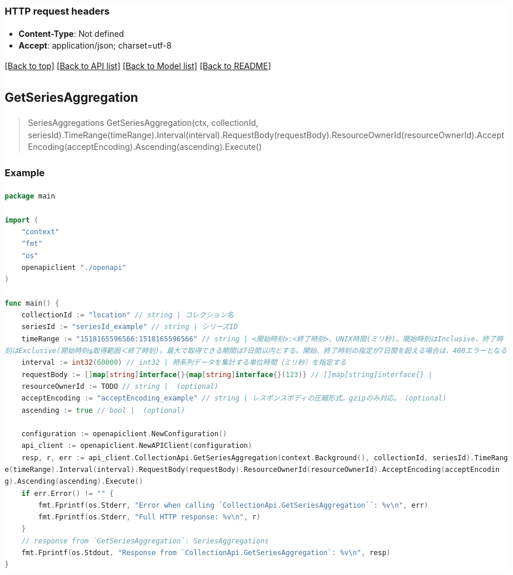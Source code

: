 ### HTTP request headers

- **Content-Type**: Not defined
- **Accept**: application/json; charset=utf-8

[[Back to top]](#) [[Back to API list]](../README.md#documentation-for-api-endpoints)
[[Back to Model list]](../README.md#documentation-for-models)
[[Back to README]](../README.md)


## GetSeriesAggregation

> SeriesAggregations GetSeriesAggregation(ctx, collectionId, seriesId).TimeRange(timeRange).Interval(interval).RequestBody(requestBody).ResourceOwnerId(resourceOwnerId).AcceptEncoding(acceptEncoding).Ascending(ascending).Execute()





### Example

```go
package main

import (
    "context"
    "fmt"
    "os"
    openapiclient "./openapi"
)

func main() {
    collectionId := "location" // string | コレクション名
    seriesId := "seriesId_example" // string | シリーズID
    timeRange := "1518165596566:1518165596566" // string | <開始時刻>:<終了時刻>、UNIX時間(ミリ秒)。開始時刻はInclusive、終了時刻はExclusive(開始時刻≦取得範囲＜終了時刻)。最大で取得できる期間は7日間以内とする。開始、終了時刻の指定が7日間を超える場合は、400エラーとなる
    interval := int32(60000) // int32 | 時系列データを集計する単位時間（ミリ秒）を指定する
    requestBody := []map[string]interface{}{map[string]interface{}(123)} // []map[string]interface{} | 
    resourceOwnerId := TODO // string |  (optional)
    acceptEncoding := "acceptEncoding_example" // string | レスポンスボディの圧縮形式。gzipのみ対応。 (optional)
    ascending := true // bool |  (optional)

    configuration := openapiclient.NewConfiguration()
    api_client := openapiclient.NewAPIClient(configuration)
    resp, r, err := api_client.CollectionApi.GetSeriesAggregation(context.Background(), collectionId, seriesId).TimeRange(timeRange).Interval(interval).RequestBody(requestBody).ResourceOwnerId(resourceOwnerId).AcceptEncoding(acceptEncoding).Ascending(ascending).Execute()
    if err.Error() != "" {
        fmt.Fprintf(os.Stderr, "Error when calling `CollectionApi.GetSeriesAggregation``: %v\n", err)
        fmt.Fprintf(os.Stderr, "Full HTTP response: %v\n", r)
    }
    // response from `GetSeriesAggregation`: SeriesAggregations
    fmt.Fprintf(os.Stdout, "Response from `CollectionApi.GetSeriesAggregation`: %v\n", resp)
}
```
